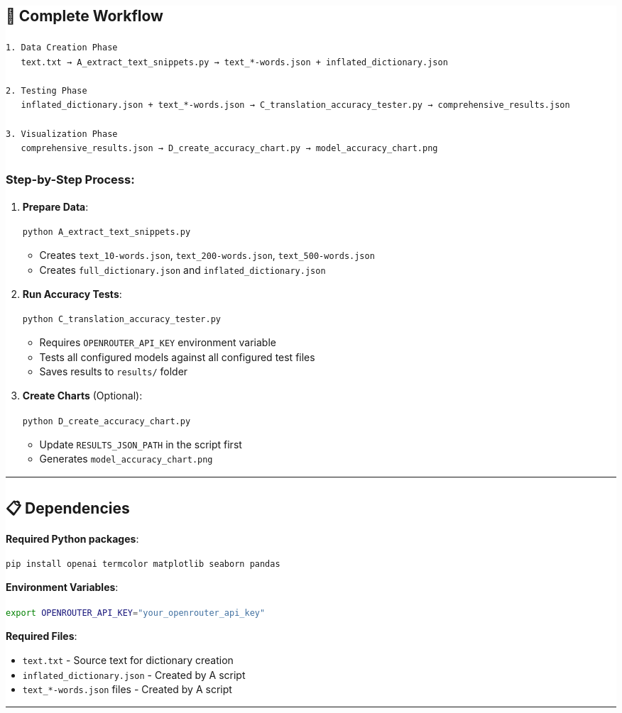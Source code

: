 
## 🔄 Complete Workflow

```
1. Data Creation Phase
   text.txt → A_extract_text_snippets.py → text_*-words.json + inflated_dictionary.json

2. Testing Phase
   inflated_dictionary.json + text_*-words.json → C_translation_accuracy_tester.py → comprehensive_results.json

3. Visualization Phase
   comprehensive_results.json → D_create_accuracy_chart.py → model_accuracy_chart.png
```

### Step-by-Step Process:

1. **Prepare Data**:
   ```bash
   python A_extract_text_snippets.py
   ```
   - Creates `text_10-words.json`, `text_200-words.json`, `text_500-words.json`
   - Creates `full_dictionary.json` and `inflated_dictionary.json`

2. **Run Accuracy Tests**:
   ```bash
   python C_translation_accuracy_tester.py
   ```
   - Requires `OPENROUTER_API_KEY` environment variable
   - Tests all configured models against all configured test files
   - Saves results to `results/` folder

3. **Create Charts** (Optional):
   ```bash
   python D_create_accuracy_chart.py
   ```
   - Update `RESULTS_JSON_PATH` in the script first
   - Generates `model_accuracy_chart.png`

---

## 📋 Dependencies

**Required Python packages**:
```bash
pip install openai termcolor matplotlib seaborn pandas
```

**Environment Variables**:
```bash
export OPENROUTER_API_KEY="your_openrouter_api_key"
```

**Required Files**:
- `text.txt` - Source text for dictionary creation
- `inflated_dictionary.json` - Created by A script
- `text_*-words.json` files - Created by A script

---